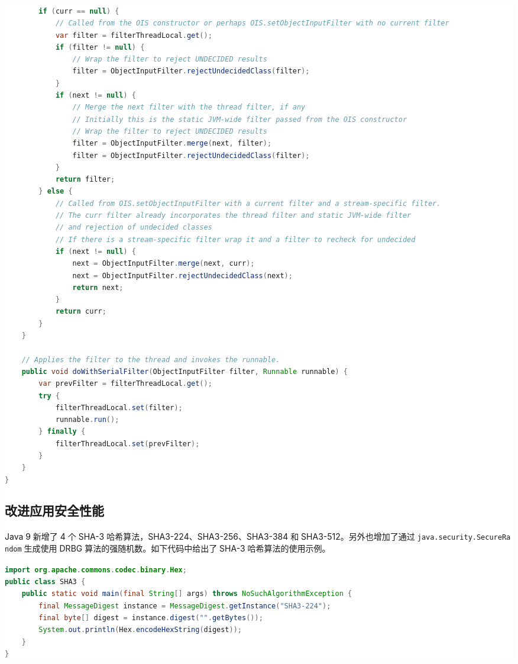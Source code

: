 ```java
        if (curr == null) {
            // Called from the OIS constructor or perhaps OIS.setObjectInputFilter with no current filter
            var filter = filterThreadLocal.get();
            if (filter != null) {
                // Wrap the filter to reject UNDECIDED results
                filter = ObjectInputFilter.rejectUndecidedClass(filter);
            }
            if (next != null) {
                // Merge the next filter with the thread filter, if any
                // Initially this is the static JVM-wide filter passed from the OIS constructor
                // Wrap the filter to reject UNDECIDED results
                filter = ObjectInputFilter.merge(next, filter);
                filter = ObjectInputFilter.rejectUndecidedClass(filter);
            }
            return filter;
        } else {
            // Called from OIS.setObjectInputFilter with a current filter and a stream-specific filter.
            // The curr filter already incorporates the thread filter and static JVM-wide filter
            // and rejection of undecided classes
            // If there is a stream-specific filter wrap it and a filter to recheck for undecided
            if (next != null) {
                next = ObjectInputFilter.merge(next, curr);
                next = ObjectInputFilter.rejectUndecidedClass(next);
                return next;
            }
            return curr;
        }
    }

    // Applies the filter to the thread and invokes the runnable.
    public void doWithSerialFilter(ObjectInputFilter filter, Runnable runnable) {
        var prevFilter = filterThreadLocal.get();
        try {
            filterThreadLocal.set(filter);
            runnable.run();
        } finally {
            filterThreadLocal.set(prevFilter);
        }
    }
}
```

## 改进应用安全性能

Java 9 新增了 4 个 SHA-3 哈希算法，SHA3-224、SHA3-256、SHA3-384 和 SHA3-512。另外也增加了通过 `java.security.SecureRandom` 生成使用 DRBG 算法的强随机数。如下代码中给出了 SHA-3 哈希算法的使用示例。

```java
import org.apache.commons.codec.binary.Hex;
public class SHA3 {
    public static void main(final String[] args) throws NoSuchAlgorithmException {
        final MessageDigest instance = MessageDigest.getInstance("SHA3-224");
        final byte[] digest = instance.digest("".getBytes());
        System.out.println(Hex.encodeHexString(digest));
    }
}
```
